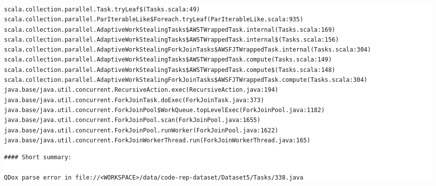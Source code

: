 	scala.collection.parallel.Task.tryLeaf$(Tasks.scala:49)
	scala.collection.parallel.ParIterableLike$Foreach.tryLeaf(ParIterableLike.scala:935)
	scala.collection.parallel.AdaptiveWorkStealingTasks$AWSTWrappedTask.internal(Tasks.scala:169)
	scala.collection.parallel.AdaptiveWorkStealingTasks$AWSTWrappedTask.internal$(Tasks.scala:156)
	scala.collection.parallel.AdaptiveWorkStealingForkJoinTasks$AWSFJTWrappedTask.internal(Tasks.scala:304)
	scala.collection.parallel.AdaptiveWorkStealingTasks$AWSTWrappedTask.compute(Tasks.scala:149)
	scala.collection.parallel.AdaptiveWorkStealingTasks$AWSTWrappedTask.compute$(Tasks.scala:148)
	scala.collection.parallel.AdaptiveWorkStealingForkJoinTasks$AWSFJTWrappedTask.compute(Tasks.scala:304)
	java.base/java.util.concurrent.RecursiveAction.exec(RecursiveAction.java:194)
	java.base/java.util.concurrent.ForkJoinTask.doExec(ForkJoinTask.java:373)
	java.base/java.util.concurrent.ForkJoinPool$WorkQueue.topLevelExec(ForkJoinPool.java:1182)
	java.base/java.util.concurrent.ForkJoinPool.scan(ForkJoinPool.java:1655)
	java.base/java.util.concurrent.ForkJoinPool.runWorker(ForkJoinPool.java:1622)
	java.base/java.util.concurrent.ForkJoinWorkerThread.run(ForkJoinWorkerThread.java:165)
```
#### Short summary: 

QDox parse error in file://<WORKSPACE>/data/code-rep-dataset/Dataset5/Tasks/338.java